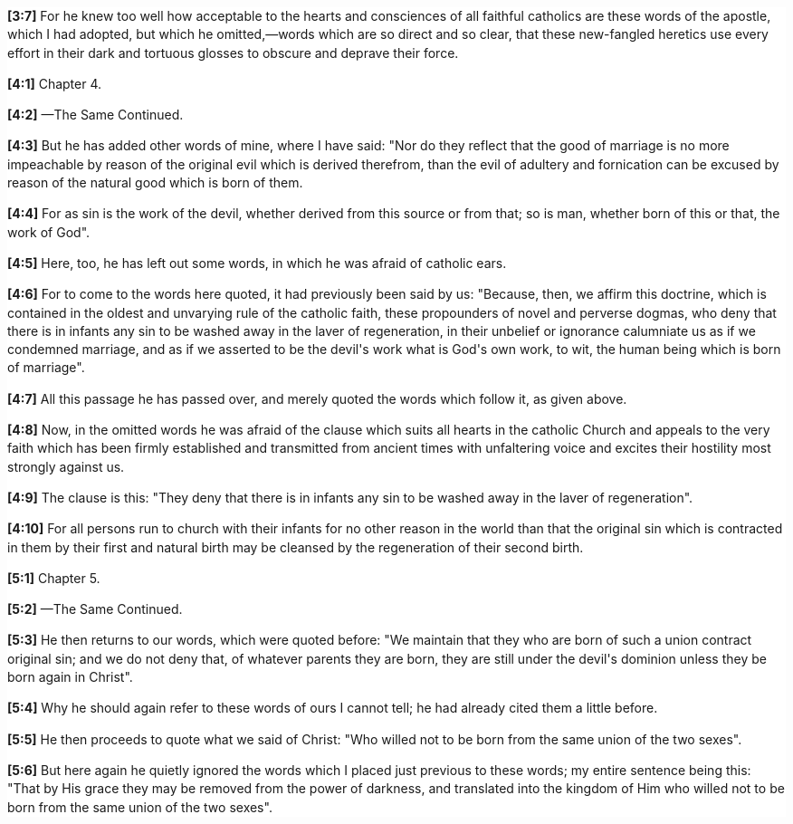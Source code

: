 **[3:7]** For he knew too well how acceptable to the hearts and consciences of all faithful catholics are these words of the apostle, which I had adopted, but which he omitted,—words which are so direct and so clear, that these new-fangled heretics use every effort in their dark and tortuous glosses to obscure and deprave their force.

**[4:1]** Chapter 4.

**[4:2]** —The Same Continued.

**[4:3]** But he has added other words of mine, where I have said: "Nor do they reflect that the good of marriage is no more impeachable by reason of the original evil which is derived therefrom, than the evil of adultery and fornication can be excused by reason of the natural good which is born of them.

**[4:4]** For as sin is the work of the devil, whether derived from this source or from that; so is man, whether born of this or that, the work of God".

**[4:5]** Here, too, he has left out some words, in which he was afraid of catholic ears.

**[4:6]** For to come to the words here quoted, it had previously been said by us: "Because, then, we affirm this doctrine, which is contained in the oldest and unvarying rule of the catholic faith, these propounders of novel and perverse dogmas, who deny that there is in infants any sin to be washed away in the laver of regeneration, in their unbelief or ignorance calumniate us as if we condemned marriage, and as if we asserted to be the devil's work what is God's own work, to wit, the human being which is born of marriage".

**[4:7]** All this passage he has passed over, and merely quoted the words which follow it, as given above.

**[4:8]** Now, in the omitted words he was afraid of the clause which suits all hearts in the catholic Church and appeals to the very faith which has been firmly established and transmitted from ancient times with unfaltering voice and excites their hostility most strongly against us.

**[4:9]** The clause is this: "They deny that there is in infants any sin to be washed away in the laver of regeneration".

**[4:10]** For all persons run to church with their infants for no other reason in the world than that the original sin which is contracted in them by their first and natural birth may be cleansed by the regeneration of their second birth.

**[5:1]** Chapter 5.

**[5:2]** —The Same Continued.

**[5:3]** He then returns to our words, which were quoted before: "We maintain that they who are born of such a union contract original sin; and we do not deny that, of whatever parents they are born, they are still under the devil's dominion unless they be born again in Christ".

**[5:4]** Why he should again refer to these words of ours I cannot tell; he had already cited them a little before.

**[5:5]** He then proceeds to quote what we said of Christ: "Who willed not to be born from the same union of the two sexes".

**[5:6]** But here again he quietly ignored the words which I placed just previous to these words; my entire sentence being this: "That by His grace they may be removed from the power of darkness, and translated into the kingdom of Him who willed not to be born from the same union of the two sexes".
